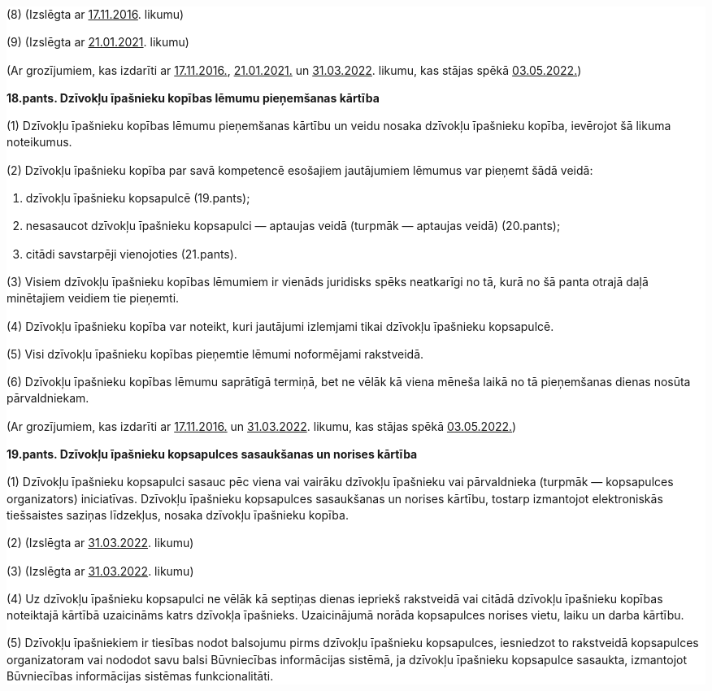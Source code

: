 (8) (Izslēgta ar [17.11.2016](https://likumi.lv/ta/id/287165-grozijumi-dzivokla-ipasuma-likuma). likumu)

(9) (Izslēgta ar [21.01.2021](https://likumi.lv/ta/id/320675-grozijumi-dzivokla-ipasuma-likuma). likumu)

(Ar grozījumiem, kas izdarīti ar [17.11.2016.](https://likumi.lv/ta/id/287165-grozijumi-dzivokla-ipasuma-likuma), [21.01.2021.](https://likumi.lv/ta/id/320675-grozijumi-dzivokla-ipasuma-likuma) un [31.03.2022](https://likumi.lv/ta/id/331728-grozijumi-dzivokla-ipasuma-likuma). likumu, kas stājas spēkā [03.05.2022.](https://likumi.lv/ta/id/221382-dzivokla-ipasuma-likums/redakcijas-datums/2022/05/03))

**18.pants. Dzīvokļu īpašnieku kopības lēmumu pieņemšanas kārtība**

(1) Dzīvokļu īpašnieku kopības lēmumu pieņemšanas kārtību un veidu nosaka dzīvokļu īpašnieku kopība, ievērojot šā likuma noteikumus.

(2) Dzīvokļu īpašnieku kopība par savā kompetencē esošajiem jautājumiem lēmumus var pieņemt šādā veidā:

1) dzīvokļu īpašnieku kopsapulcē (19.pants);

2) nesasaucot dzīvokļu īpašnieku kopsapulci — aptaujas veidā (turpmāk — aptaujas veidā) (20.pants);

3) citādi savstarpēji vienojoties (21.pants).

(3) Visiem dzīvokļu īpašnieku kopības lēmumiem ir vienāds juridisks spēks neatkarīgi no tā, kurā no šā panta otrajā daļā minētajiem veidiem tie pieņemti.

(4) Dzīvokļu īpašnieku kopība var noteikt, kuri jautājumi izlemjami tikai dzīvokļu īpašnieku kopsapulcē.

(5) Visi dzīvokļu īpašnieku kopības pieņemtie lēmumi noformējami rakstveidā.

(6) Dzīvokļu īpašnieku kopības lēmumu saprātīgā termiņā, bet ne vēlāk kā viena mēneša laikā no tā pieņemšanas dienas nosūta pārvaldniekam.

(Ar grozījumiem, kas izdarīti ar [17.11.2016.](https://likumi.lv/ta/id/287165-grozijumi-dzivokla-ipasuma-likuma) un [31.03.2022](https://likumi.lv/ta/id/331728-grozijumi-dzivokla-ipasuma-likuma). likumu, kas stājas spēkā [03.05.2022.](https://likumi.lv/ta/id/221382-dzivokla-ipasuma-likums/redakcijas-datums/2022/05/03))

**19.pants. Dzīvokļu īpašnieku kopsapulces sasaukšanas un norises kārtība**

(1) Dzīvokļu īpašnieku kopsapulci sasauc pēc viena vai vairāku dzīvokļu īpašnieku vai pārvaldnieka (turpmāk — kopsapulces organizators) iniciatīvas. Dzīvokļu īpašnieku kopsapulces sasaukšanas un norises kārtību, tostarp izmantojot elektroniskās tiešsaistes saziņas līdzekļus, nosaka dzīvokļu īpašnieku kopība.

(2) (Izslēgta ar [31.03.2022](https://likumi.lv/ta/id/331728-grozijumi-dzivokla-ipasuma-likuma). likumu)

(3) (Izslēgta ar [31.03.2022](https://likumi.lv/ta/id/331728-grozijumi-dzivokla-ipasuma-likuma). likumu)

(4) Uz dzīvokļu īpašnieku kopsapulci ne vēlāk kā septiņas dienas iepriekš rakstveidā vai citādā dzīvokļu īpašnieku kopības noteiktajā kārtībā uzaicināms katrs dzīvokļa īpašnieks. Uzaicinājumā norāda kopsapulces norises vietu, laiku un darba kārtību.

(5) Dzīvokļu īpašniekiem ir tiesības nodot balsojumu pirms dzīvokļu īpašnieku kopsapulces, iesniedzot to rakstveidā kopsapulces organizatoram vai nododot savu balsi Būvniecības informācijas sistēmā, ja dzīvokļu īpašnieku kopsapulce sasaukta, izmantojot Būvniecības informācijas sistēmas funkcionalitāti.
